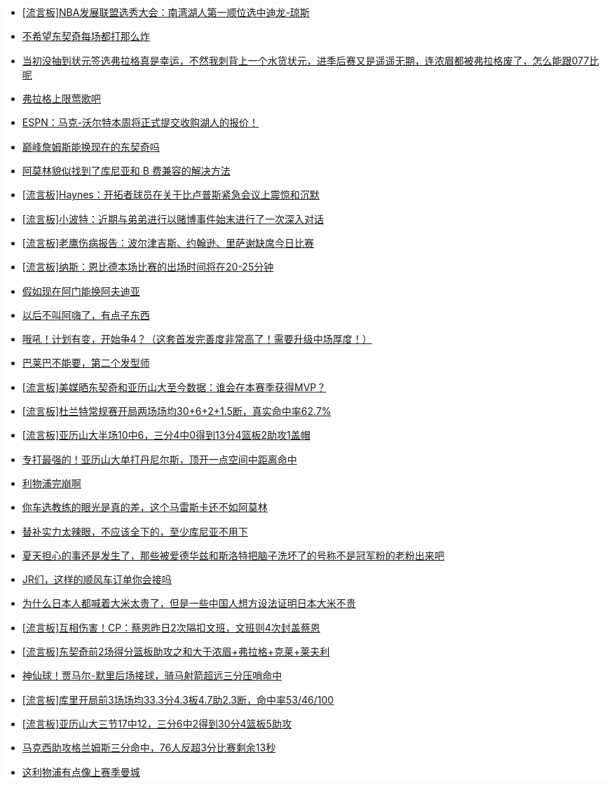 + [[流言板]NBA发展联盟选秀大会：南湾湖人第一顺位选中迪龙-琼斯](https://bbs.hupu.com/635369790.html)

+ [不希望东契奇每场都打那么炸](https://bbs.hupu.com/635368020.html)

+ [当初没抽到状元签选弗拉格真是幸运，不然我刺背上一个水货状元，进季后赛又是遥遥无期，连浓眉都被弗拉格废了，怎么能跟077比呢](https://bbs.hupu.com/635368370.html)

+ [弗拉格上限莺歌吧](https://bbs.hupu.com/635368926.html)

+ [ESPN：马克-沃尔特本周将正式提交收购湖人的报价！](https://bbs.hupu.com/635368423.html)

+ [巅峰詹姆斯能换现在的东契奇吗](https://bbs.hupu.com/635367838.html)

+ [阿莫林貌似找到了库尼亚和 B 费兼容的解决方法](https://bbs.hupu.com/635369215.html)

+ [[流言板]Haynes：开拓者球员在关于比卢普斯紧急会议上震惊和沉默](https://bbs.hupu.com/635369973.html)

+ [[流言板]小波特：近期与弟弟进行以赌博事件始末进行了一次深入对话](https://bbs.hupu.com/635369881.html)

+ [[流言板]老鹰伤病报告：波尔津吉斯、约翰逊、里萨谢缺席今日比赛](https://bbs.hupu.com/635369896.html)

+ [[流言板]纳斯：恩比德本场比赛的出场时间将在20-25分钟](https://bbs.hupu.com/635370019.html)

+ [假如现在阿门能换阿夫迪亚](https://bbs.hupu.com/635368373.html)

+ [以后不叫阿嗨了，有点子东西](https://bbs.hupu.com/635369071.html)

+ [哦吼！计划有变，开始争4？（这套首发完善度非常高了！需要升级中场厚度！）](https://bbs.hupu.com/635368207.html)

+ [巴莱巴不能要，第二个发型师](https://bbs.hupu.com/635368282.html)

+ [[流言板]美媒晒东契奇和亚历山大至今数据：谁会在本赛季获得MVP？](https://bbs.hupu.com/635370727.html)

+ [[流言板]杜兰特常规赛开局两场场均30+6+2+1.5断，真实命中率62.7%](https://bbs.hupu.com/635370619.html)

+ [[流言板]亚历山大半场10中6，三分4中0得到13分4篮板2助攻1盖帽](https://bbs.hupu.com/635370914.html)

+ [专打最强的！亚历山大单打丹尼尔斯，顶开一点空间中距离命中](https://bbs.hupu.com/635370458.html)

+ [利物浦完崩啊](https://bbs.hupu.com/635369416.html)

+ [你车选教练的眼光是真的差，这个马雷斯卡还不如阿莫林](https://bbs.hupu.com/635368492.html)

+ [替补实力太辣眼，不应该全下的，至少库尼亚不用下](https://bbs.hupu.com/635368907.html)

+ [夏天担心的事还是发生了，那些被爱德华兹和斯洛特把脑子洗坏了的号称不是冠军粉的老粉出来吧](https://bbs.hupu.com/635369485.html)

+ [JR们，这样的顺风车订单你会接吗](https://bbs.hupu.com/635370821.html)

+ [为什么日本人都喊着大米太贵了，但是一些中国人想方设法证明日本大米不贵](https://bbs.hupu.com/635370665.html)

+ [[流言板]互相伤害！CP：蔡恩昨日2次隔扣文班，文班则4次封盖蔡恩](https://bbs.hupu.com/635371105.html)

+ [[流言板]东契奇前2场得分篮板助攻之和大于浓眉+弗拉格+克莱+莱夫利](https://bbs.hupu.com/635371035.html)

+ [神仙球！贾马尔-默里后场接球，骑马射箭超远三分压哨命中](https://bbs.hupu.com/635371936.html)

+ [[流言板]库里开局前3场场均33.3分4.3板4.7助2.3断，命中率53/46/100](https://bbs.hupu.com/635371195.html)

+ [[流言板]亚历山大三节17中12，三分6中2得到30分4篮板5助攻](https://bbs.hupu.com/635371569.html)

+ [马克西助攻格兰姆斯三分命中，76人反超3分比赛剩余13秒](https://bbs.hupu.com/635372260.html)

+ [这利物浦有点像上赛季曼城](https://bbs.hupu.com/635369625.html)
